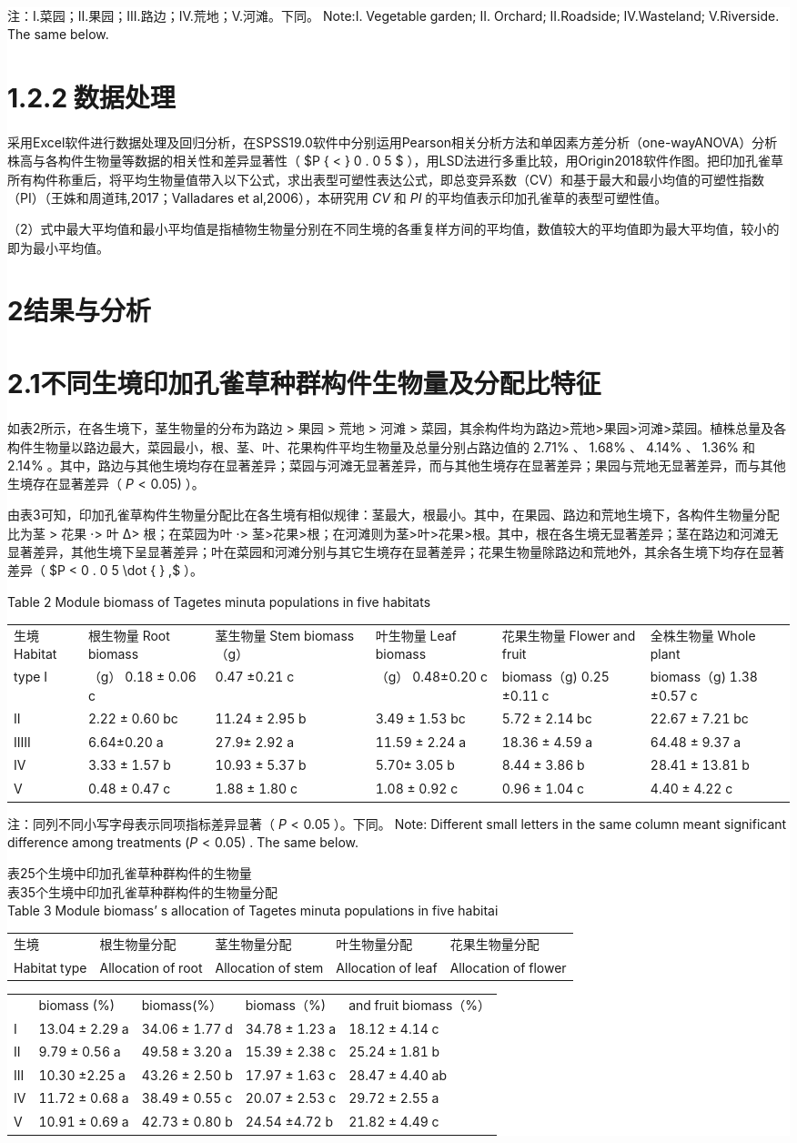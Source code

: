 注：I.菜园；II.果园；III.路边；IV.荒地；V.河滩。下同。 Note:I. Vegetable garden; II. Orchard; II.Roadside; IV.Wasteland; V.Riverside. The same below.

# 1.2.2 数据处理

采用Excel软件进行数据处理及回归分析，在SPSS19.0软件中分别运用Pearson相关分析方法和单因素方差分析（one-wayANOVA）分析株高与各构件生物量等数据的相关性和差异显著性（ $P { < } 0 . 0 5 \$ ），用LSD法进行多重比较，用Origin2018软件作图。把印加孔雀草所有构件称重后，将平均生物量值带入以下公式，求出表型可塑性表达公式，即总变异系数（CV）和基于最大和最小均值的可塑性指数（PI）（王姝和周道玮,2017；Valladares et al,2006），本研究用 $C V$ 和 $P I$ 的平均值表示印加孔雀草的表型可塑性值。

（2）式中最大平均值和最小平均值是指植物生物量分别在不同生境的各重复样方间的平均值，数值较大的平均值即为最大平均值，较小的即为最小平均值。

# 2结果与分析

# 2.1不同生境印加孔雀草种群构件生物量及分配比特征

如表2所示，在各生境下，茎生物量的分布为路边 $>$ 果园 $>$ 荒地 $>$ 河滩 $\mathrm { > }$ 菜园，其余构件均为路边>荒地>果园>河滩>菜园。植株总量及各构件生物量以路边最大，菜园最小，根、茎、叶、花果构件平均生物量及总量分别占路边值的 $2 . 7 1 \%$ 、 $1 . 6 8 \%$ 、 $4 . 1 4 \%$ 、 $1 . 3 6 \%$ 和 $2 . 1 4 \%$ 。其中，路边与其他生境均存在显著差异；菜园与河滩无显著差异，而与其他生境存在显著差异；果园与荒地无显著差异，而与其他生境存在显著差异（ $P < 0 . 0 5 )$ ）。

由表3可知，印加孔雀草构件生物量分配比在各生境有相似规律：茎最大，根最小。其中，在果园、路边和荒地生境下，各构件生物量分配比为茎 $>$ 花果 $\cdot >$ 叶 $\mathrm { \Delta > }$ 根；在菜园为叶 $\mathrm { \cdot } >$ 茎>花果>根；在河滩则为茎>叶>花果>根。其中，根在各生境无显著差异；茎在路边和河滩无显著差异，其他生境下呈显著差异；叶在菜园和河滩分别与其它生境存在显著差异；花果生物量除路边和荒地外，其余各生境下均存在显著差异（ $P < 0 . 0 5 \dot { } ,$ ）。

Table 2 Module biomass of Tagetes minuta populations in five habitats   

<html><body><table><tr><td>生境 Habitat</td><td>根生物量 Root biomass</td><td>茎生物量 Stem biomass （g）</td><td>叶生物量 Leaf biomass</td><td>花果生物量 Flower and fruit</td><td>全株生物量 Whole plant</td></tr><tr><td>type I</td><td>（g） 0.18 ± 0.06 c</td><td>0.47 ±0.21 c</td><td>（g） 0.48±0.20 c</td><td>biomass（g) 0.25 ±0.11 c</td><td>biomass（g) 1.38 ±0.57 c</td></tr><tr><td>II</td><td>2.22 ± 0.60 bc</td><td>11.24 ± 2.95 b</td><td>3.49 ± 1.53 bc</td><td>5.72 ± 2.14 bc</td><td>22.67 ± 7.21 bc</td></tr><tr><td>IⅢI</td><td>6.64±0.20 a</td><td>27.9± 2.92 a</td><td>11.59 ± 2.24 a</td><td>18.36 ± 4.59 a</td><td>64.48 ± 9.37 a</td></tr><tr><td>IV</td><td>3.33 ± 1.57 b</td><td>10.93 ± 5.37 b</td><td>5.70± 3.05 b</td><td>8.44 ± 3.86 b</td><td>28.41 ± 13.81 b</td></tr><tr><td>V</td><td>0.48 ± 0.47 c</td><td>1.88 ± 1.80 c</td><td>1.08 ± 0.92 c</td><td>0.96 ± 1.04 c</td><td>4.40 ± 4.22 c</td></tr></table></body></html>

注：同列不同小写字母表示同项指标差异显著（ $P < 0 . 0 5$ ）。下同。 Note: Different small letters in the same column meant significant difference among treatments $( P { < } 0 . 0 5 )$ . The same below.

表25个生境中印加孔雀草种群构件的生物量  
表35个生境中印加孔雀草种群构件的生物量分配  
Table 3 Module biomass’ s allocation of Tagetes minuta populations in five habitai   

<html><body><table><tr><td>生境</td><td>根生物量分配</td><td>茎生物量分配</td><td>叶生物量分配</td><td>花果生物量分配</td></tr><tr><td>Habitat type</td><td>Allocation of root</td><td>Allocation of stem</td><td>Allocation of leaf</td><td>Allocation of flower</td></tr></table></body></html>

<html><body><table><tr><td></td><td>biomass (%)</td><td>biomass(%）</td><td>biomass（%)</td><td>and fruit biomass（%）</td></tr><tr><td>I</td><td>13.04 ± 2.29 a</td><td>34.06 ± 1.77 d</td><td>34.78 ± 1.23 a</td><td>18.12 ± 4.14 c</td></tr><tr><td>II</td><td>9.79 ± 0.56 a</td><td>49.58 ± 3.20 a</td><td>15.39 ± 2.38 c</td><td>25.24 ± 1.81 b</td></tr><tr><td>III</td><td>10.30 ±2.25 a</td><td>43.26 ± 2.50 b</td><td>17.97 ± 1.63 c</td><td>28.47 ± 4.40 ab</td></tr><tr><td>IV</td><td>11.72 ± 0.68 a</td><td>38.49 ± 0.55 c</td><td>20.07 ± 2.53 c</td><td>29.72 ± 2.55 a</td></tr><tr><td>V</td><td>10.91 ± 0.69 a</td><td>42.73 ± 0.80 b</td><td>24.54 ±4.72 b</td><td>21.82 ± 4.49 c</td></tr></table></body></html>
